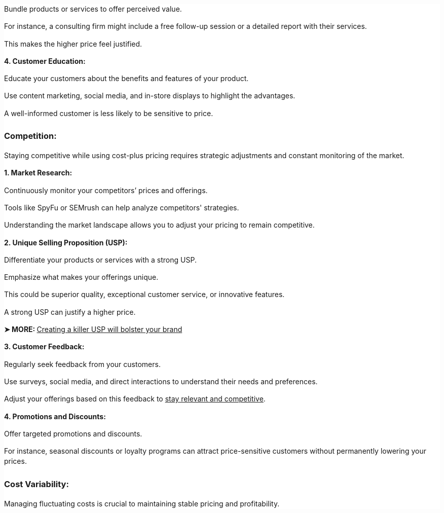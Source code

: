Bundle products or services to offer perceived value.

For instance, a consulting firm might include a free follow-up session or a detailed report with their services. 

This makes the higher price feel justified.

**4. Customer Education:**

Educate your customers about the benefits and features of your product. 

Use content marketing, social media, and in-store displays to highlight the advantages. 

A well-informed customer is less likely to be sensitive to price.

### Competition:

Staying competitive while using cost-plus pricing requires strategic adjustments and constant monitoring of the market.

**1. Market Research:**

Continuously monitor your competitors’ prices and offerings. 

Tools like SpyFu or SEMrush can help analyze competitors' strategies. 

Understanding the market landscape allows you to adjust your pricing to remain competitive.

**2. Unique Selling Proposition (USP):**

Differentiate your products or services with a strong USP. 

Emphasize what makes your offerings unique. 

This could be superior quality, exceptional customer service, or innovative features. 

A strong USP can justify a higher price.

<p>
<b>➤ MORE: </b> <a href="https://www.businessinitiative.org/business-tips/usp-unique-selling-proposition/" target="_blank">Creating a killer USP will bolster your brand</a>
</p>

**3. Customer Feedback:**

Regularly seek feedback from your customers. 

Use surveys, social media, and direct interactions to understand their needs and preferences. 

Adjust your offerings based on this feedback to <a href="https://www.wallstreetmojo.com/cost-plus-pricing/" target="_blank">stay relevant and competitive</a>.

**4. Promotions and Discounts:**

Offer targeted promotions and discounts. 

For instance, seasonal discounts or loyalty programs can attract price-sensitive customers without permanently lowering your prices.

### Cost Variability:

Managing fluctuating costs is crucial to maintaining stable pricing and profitability.
